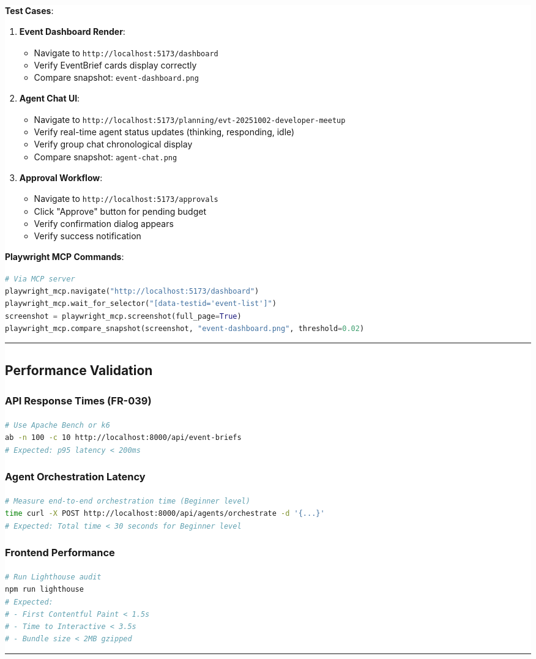 **Test Cases**:
1. **Event Dashboard Render**:
   - Navigate to `http://localhost:5173/dashboard`
   - Verify EventBrief cards display correctly
   - Compare snapshot: `event-dashboard.png`

2. **Agent Chat UI**:
   - Navigate to `http://localhost:5173/planning/evt-20251002-developer-meetup`
   - Verify real-time agent status updates (thinking, responding, idle)
   - Verify group chat chronological display
   - Compare snapshot: `agent-chat.png`

3. **Approval Workflow**:
   - Navigate to `http://localhost:5173/approvals`
   - Click "Approve" button for pending budget
   - Verify confirmation dialog appears
   - Verify success notification

**Playwright MCP Commands**:
```python
# Via MCP server
playwright_mcp.navigate("http://localhost:5173/dashboard")
playwright_mcp.wait_for_selector("[data-testid='event-list']")
screenshot = playwright_mcp.screenshot(full_page=True)
playwright_mcp.compare_snapshot(screenshot, "event-dashboard.png", threshold=0.02)
```

---

## Performance Validation

### API Response Times (FR-039)
```bash
# Use Apache Bench or k6
ab -n 100 -c 10 http://localhost:8000/api/event-briefs
# Expected: p95 latency < 200ms
```

### Agent Orchestration Latency
```bash
# Measure end-to-end orchestration time (Beginner level)
time curl -X POST http://localhost:8000/api/agents/orchestrate -d '{...}'
# Expected: Total time < 30 seconds for Beginner level
```

### Frontend Performance
```bash
# Run Lighthouse audit
npm run lighthouse
# Expected:
# - First Contentful Paint < 1.5s
# - Time to Interactive < 3.5s
# - Bundle size < 2MB gzipped
```

---